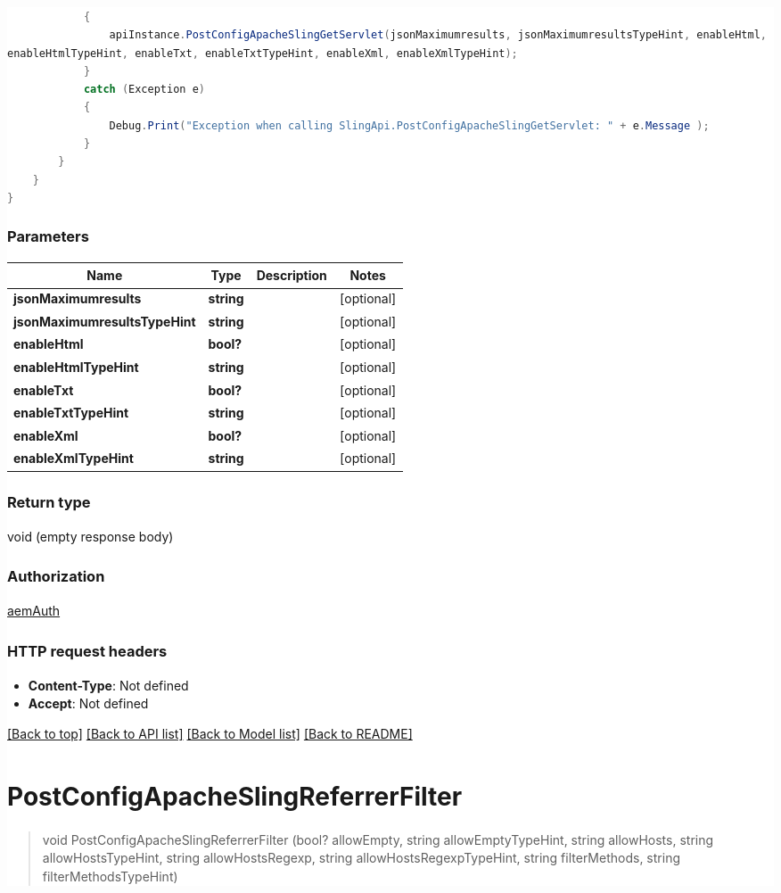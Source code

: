 ```csharp
            {
                apiInstance.PostConfigApacheSlingGetServlet(jsonMaximumresults, jsonMaximumresultsTypeHint, enableHtml, enableHtmlTypeHint, enableTxt, enableTxtTypeHint, enableXml, enableXmlTypeHint);
            }
            catch (Exception e)
            {
                Debug.Print("Exception when calling SlingApi.PostConfigApacheSlingGetServlet: " + e.Message );
            }
        }
    }
}
```

### Parameters

Name | Type | Description  | Notes
------------- | ------------- | ------------- | -------------
 **jsonMaximumresults** | **string**|  | [optional] 
 **jsonMaximumresultsTypeHint** | **string**|  | [optional] 
 **enableHtml** | **bool?**|  | [optional] 
 **enableHtmlTypeHint** | **string**|  | [optional] 
 **enableTxt** | **bool?**|  | [optional] 
 **enableTxtTypeHint** | **string**|  | [optional] 
 **enableXml** | **bool?**|  | [optional] 
 **enableXmlTypeHint** | **string**|  | [optional] 

### Return type

void (empty response body)

### Authorization

[aemAuth](../README.md#aemAuth)

### HTTP request headers

 - **Content-Type**: Not defined
 - **Accept**: Not defined

[[Back to top]](#) [[Back to API list]](../README.md#documentation-for-api-endpoints) [[Back to Model list]](../README.md#documentation-for-models) [[Back to README]](../README.md)

<a name="postconfigapacheslingreferrerfilter"></a>
# **PostConfigApacheSlingReferrerFilter**
> void PostConfigApacheSlingReferrerFilter (bool? allowEmpty, string allowEmptyTypeHint, string allowHosts, string allowHostsTypeHint, string allowHostsRegexp, string allowHostsRegexpTypeHint, string filterMethods, string filterMethodsTypeHint)

